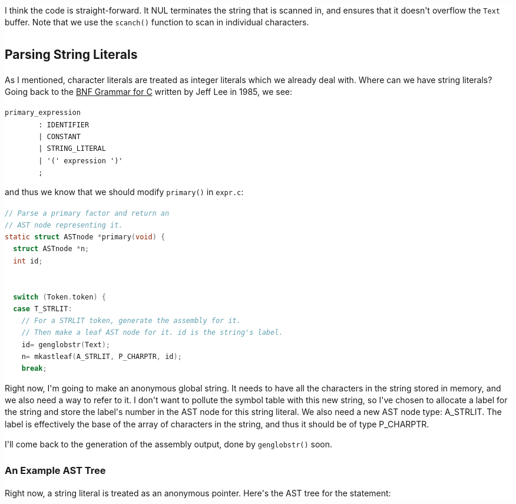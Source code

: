 I think the code is straight-forward. It NUL terminates the string that is
scanned in, and ensures that it doesn't overflow the `Text` buffer. Note
that we use the `scanch()` function to scan in individual characters.

## Parsing String Literals

As I mentioned, character literals are treated as integer literals which
we already deal with. Where can we have string literals? Going back to the
[BNF Grammar for C](https://www.lysator.liu.se/c/ANSI-C-grammar-y.html)
written by Jeff Lee in 1985, we see:

```
primary_expression
        : IDENTIFIER
        | CONSTANT
        | STRING_LITERAL
        | '(' expression ')'
        ;
```

and thus we know that we should modify `primary()` in `expr.c`:

```c
// Parse a primary factor and return an
// AST node representing it.
static struct ASTnode *primary(void) {
  struct ASTnode *n;
  int id;


  switch (Token.token) {
  case T_STRLIT:
    // For a STRLIT token, generate the assembly for it.
    // Then make a leaf AST node for it. id is the string's label.
    id= genglobstr(Text);
    n= mkastleaf(A_STRLIT, P_CHARPTR, id);
    break;
```

Right now, I'm going to make an anonymous global string. It needs to
have all the characters in the string stored in memory, and we also need
a way to refer to it. I don't want to pollute the symbol table with this
new string, so I've chosen to allocate a label for the string and store
the label's number in the AST node for this string literal. We also need
a new AST node type: A_STRLIT. The label is effectively the base of the
array of characters in the string, and thus it should be of type P_CHARPTR.

I'll come back to the generation of the assembly output, done by
`genglobstr()` soon.

### An Example AST Tree

Right now, a string literal is treated as an anonymous pointer. Here's
the AST tree for the statement:
